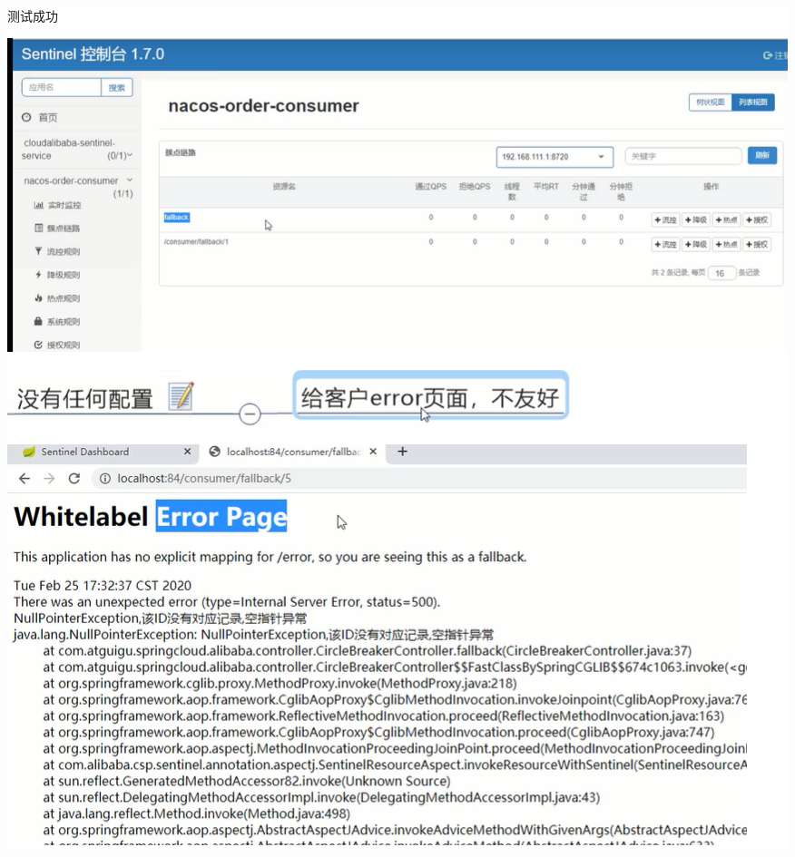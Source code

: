 测试成功

![image-20210819095534373](17.assets/image-20210819095534373-1629338135537.png)

![image-20210819095701633](17.assets/image-20210819095701633-1629338222616.png)

![image-20210819095834517](17.assets/image-20210819095834517-1629338315666.png)
